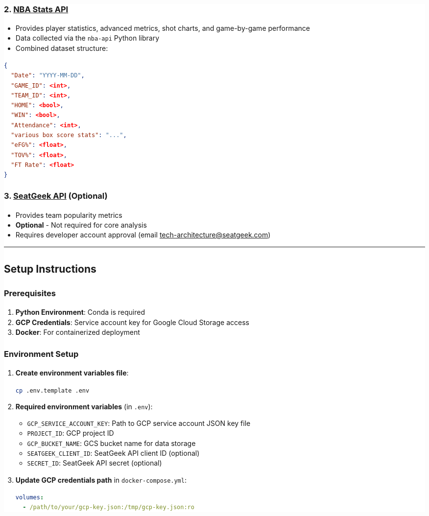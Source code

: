 ### 2. [NBA Stats API](https://stats.nba.com/)

- Provides player statistics, advanced metrics, shot charts, and game-by-game performance
- Data collected via the `nba-api` Python library
- Combined dataset structure:

```json
{
  "Date": "YYYY-MM-DD",
  "GAME_ID": <int>,
  "TEAM_ID": <int>,
  "HOME": <bool>,
  "WIN": <bool>,
  "Attendance": <int>,
  "various box score stats": "...",
  "eFG%": <float>,
  "TOV%": <float>,
  "FT Rate": <float>
}
```

### 3. [SeatGeek API](https://developer.seatgeek.com/) (Optional)

- Provides team popularity metrics
- **Optional** - Not required for core analysis
- Requires developer account approval (email tech-architecture@seatgeek.com)

---

## Setup Instructions

### Prerequisites

1. **Python Environment**: Conda is required
2. **GCP Credentials**: Service account key for Google Cloud Storage access
3. **Docker**: For containerized deployment

### Environment Setup

1. **Create environment variables file**:
   ```bash
   cp .env.template .env
   ```

2. **Required environment variables** (in `.env`):
   - `GCP_SERVICE_ACCOUNT_KEY`: Path to GCP service account JSON key file
   - `PROJECT_ID`: GCP project ID
   - `GCP_BUCKET_NAME`: GCS bucket name for data storage
   - `SEATGEEK_CLIENT_ID`: SeatGeek API client ID (optional)
   - `SECRET_ID`: SeatGeek API secret (optional)

3. **Update GCP credentials path** in `docker-compose.yml`:
   ```yaml
   volumes:
     - /path/to/your/gcp-key.json:/tmp/gcp-key.json:ro
   ```
